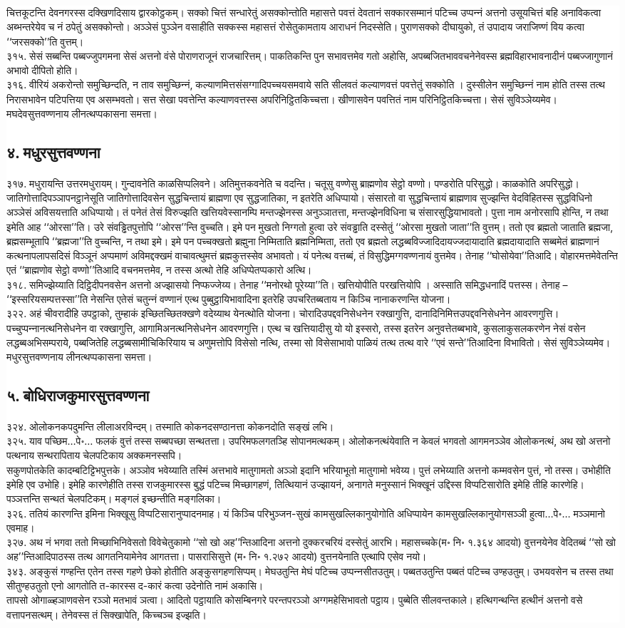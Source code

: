 चित्तकूटन्ति देवनगरस्स दक्खिणदिसाय द्वारकोट्ठकम्। सक्‍को चित्तं सन्धारेतुं असक्‍कोन्तोति महासत्ते पवत्तं देवतानं सक्‍कारसम्मानं पटिच्‍च उप्पन्‍नं अत्तनो उसूयचित्तं बहि अनाविकत्वा अब्भन्तरेयेव च नं ठपेतुं असक्‍कोन्तो। अञ्‍ञेसं पुञ्‍ञेन वसाहीति सक्‍कस्स महासत्तं रोसेतुकामताय आराधनं निदस्सेति। पुराणसक्‍को दीघायुको, तं उपादाय जराजिण्णं विय कत्वा ‘‘जरसक्‍को’’ति वुत्तम्।  
३१५. सेसं सब्बन्ति पब्बज्‍जुपगमना सेसं अत्तनो वंसे पोराणराजूनं राजचारित्तम्। पाकतिकन्ति पुन सभावत्तमेव गतो अहोसि, अपब्बजितभाववचनेनेवस्स ब्रह्मविहारभावनादीनं पब्बज्‍जागुणानं अभावो दीपितो होति।  
३१६. वीरियं अकरोन्तो समुच्छिन्दति, न ताव समुच्छिन्‍नं, कल्याणमित्तसंसग्गादिपच्‍चयसमवाये सति सीलवतं कल्याणवत्तं पवत्तेतुं सक्‍कोति । दुस्सीलेन समुच्छिन्‍नं नाम होति तस्स तत्थ निरासभावेन पटिपत्तिया एव असम्भवतो। सत्त सेखा पवत्तेन्ति कल्याणवत्तस्स अपरिनिट्ठितकिच्‍चत्ता। खीणासवेन पवत्तितं नाम परिनिट्ठितकिच्‍चत्ता। सेसं सुविञ्‍ञेय्यमेव।  
मघदेवसुत्तवण्णनाय लीनत्थप्पकासना समत्ता।  


## ४. मधुरसुत्तवण्णना

३१७. मधुरायन्ति उत्तरमधुरायम्। गुन्दावनेति काळसिप्पलिवने। अतिमुत्तकवनेति च वदन्ति। चतूसु वण्णेसु ब्राह्मणोव सेट्ठो वण्णो। पण्डरोति परिसुद्धो। काळकोति अपरिसुद्धो। जातिगोत्तादिपञ्‍ञापनट्ठानेसूति जातिगोत्तादिवसेन सुद्धचिन्तायं ब्राह्मणा एव सुद्धजातिका, न इतरेति अधिप्पायो। संसारतो वा सुद्धचिन्तायं ब्राह्मणाव सुज्झन्ति वेदविहितस्स सुद्धविधिनो अञ्‍ञेसं अविसयत्ताति अधिप्पायो। तं पनेतं तेसं विरुज्झति खत्तियवेस्सानम्पि मन्तज्झेनस्स अनुञ्‍ञातत्ता, मन्तज्झेनविधिना च संसारसुद्धियाभावतो। पुत्ता नाम अनोरसापि होन्ति, न तथा इमेति आह ‘‘ओरसा’’ति। उरे संवड्ढितपुत्तोपि ‘‘ओरस’’न्ति वुच्‍चति। इमे पन मुखतो निग्गतो हुत्वा उरे संवड्ढाति दस्सेतुं ‘‘ओरसा मुखतो जाता’’ति वुत्तम्। ततो एव ब्रह्मतो जाताति ब्रह्मजा, ब्रह्मसम्भूतापि ‘‘ब्रह्मजा’’ति वुच्‍चन्ति, न तथा इमे। इमे पन पच्‍चक्खतो ब्रह्मुना निम्मिताति ब्रह्मनिम्मिता, ततो एव ब्रह्मतो लद्धब्बविज्‍जादिदायज्‍जदायादाति ब्रह्मदायादाति सब्बमेतं ब्राह्मणानं कत्थनापलापसदिसं विञ्‍ञूनं अप्पमाणं अविमद्दक्खमं वाचावत्थुमत्तं ब्रह्मकुत्तस्सेव अभावतो। यं पनेत्थ वत्तब्बं, तं विसुद्धिमग्गवण्णनायं वुत्तमेव। तेनाह ‘‘घोसोयेवा’’तिआदि। वोहारमत्तमेवेतन्ति एतं ‘‘ब्राह्मणोव सेट्ठो वण्णो’’तिआदि वचनमत्तमेव, न तस्स अत्थो तेहि अधिप्पेतप्पकारो अत्थि।  
३१८. समिज्झेय्याति दिट्ठिदीपनवसेन अत्तनो अज्झासयो निप्फज्‍जेय्य। तेनाह ‘‘मनोरथो पूरेय्या’’ति। खत्तियोपीति परखत्तियोपि । अस्साति समिद्धधनादिं पत्तस्स। तेनाह – ‘‘इस्सरियसम्पत्तस्सा’’ति नेसन्ति एतेसं चतुन्‍नं वण्णानं एत्थ पुब्बुट्ठायिभावादिना इतरेहि उपचरितब्बताय न किञ्‍चि नानाकरणन्ति योजना।  
३२२. अहं चीवरादीहि उपट्ठाको, तुम्हाकं इच्छितच्छितक्खणे वदेय्याथ येनत्थोति योजना। चोरादिउपद्दवनिसेधनेन रक्खागुत्ति, दानादिनिमित्तउपद्दवनिसेधनेन आवरणगुत्ति। पच्‍चुप्पन्‍नानत्थनिसेधनेन वा रक्खागुत्ति, आगामिअनत्थनिसेधनेन आवरणगुत्ति। एत्थ च खत्तियादीसु यो यो इस्सरो, तस्स इतरेन अनुवत्तेतब्बभावे, कुसलाकुसलकरणेन नेसं वसेन लद्धब्बअभिसम्पराये, पब्बजितेहि लद्धब्बसामीचिकिरियाय च अणुमत्तोपि विसेसो नत्थि, तस्मा सो विसेसाभावो पाळियं तत्थ तत्थ वारे ‘‘एवं सन्ते’’तिआदिना विभावितो। सेसं सुविञ्‍ञेय्यमेव।  
मधुरसुत्तवण्णनाय लीनत्थप्पकासना समत्ता।  


## ५. बोधिराजकुमारसुत्तवण्णना

३२४. ओलोकनकपदुमन्ति लीलाअरविन्दम्। तस्माति कोकनदसण्ठानत्ता कोकनदोति सङ्खं लभि।  
३२५. याव पच्छिम…पे॰… फलकं वुत्तं तस्स सब्बपच्छा सन्थतत्ता। उपरिमफलगतञ्हि सोपानमत्थकम्। ओलोकनत्थंयेवाति न केवलं भगवतो आगमनञ्‍ञेव ओलोकनत्थं, अथ खो अत्तनो पत्थनाय सन्थरापिताय चेलपटिकाय अक्‍कमनस्सपि।  
सकुणपोतकेति कादम्बटिट्टिभपुत्तके। अञ्‍ञोव भवेय्याति तस्मिं अत्तभावे मातुगामतो अञ्‍ञो इदानि भरियाभूतो मातुगामो भवेय्य। पुत्तं लभेय्याति अत्तनो कम्मवसेन पुत्तं, नो तस्स। उभोहीति इमेहि एव उभोहि। इमेहि कारणेहीति तस्स राजकुमारस्स बुद्धं पटिच्‍च मिच्छागहणं, तित्थियानं उज्झायनं, अनागते मनुस्सानं भिक्खूनं उद्दिस्स विप्पटिसारोति इमेहि तीहि कारणेहि। पञ्‍ञत्तन्ति सन्थतं चेलपटिकम्। मङ्गलं इच्छन्तीति मङ्गलिका।  
३२६. ततियं कारणन्ति इमिना भिक्खूसु विप्पटिसारानुप्पादनमाह। यं किञ्‍चि परिभुञ्‍जन-सुखं कामसुखल्‍लिकानुयोगोति अधिप्पायेन कामसुखल्‍लिकानुयोगसञ्‍ञी हुत्वा…पे॰… मञ्‍ञमानो एवमाह।  
३२७. अथ नं भगवा ततो मिच्छाभिनिवेसतो विवेचेतुकामो ‘‘सो खो अह’’न्तिआदिना अत्तनो दुक्‍करचरियं दस्सेतुं आरभि। महासच्‍चके(म॰ नि॰ १.३६४ आदयो) वुत्तनयेनेव वेदितब्बं ‘‘सो खो अह’’न्तिआदिपाठस्स तत्थ आगतनियामेनेव आगतत्ता। पासरासिसुत्ते (म॰ नि॰ १.२७२ आदयो) वुत्तनयेनाति एत्थापि एसेव नयो।  
३४३. अङ्कुसं गण्हन्ति एतेन तस्स गहणे छेको होतीति अङ्कुसगहणसिप्पम्। मेघउतुन्ति मेघं पटिच्‍च उप्पन्‍नसीतउतुम्। पब्बतउतुन्ति पब्बतं पटिच्‍च उण्हउतुम्। उभयवसेन च तस्स तथा सीतुण्हउतुतो एनो आगतोति त-कारस्स द-कारं कत्वा उदेनोति नामं अकासि।  
तापसो ओगाळ्हञाणवसेन रञ्‍ञो मतभावं ञत्वा। आदितो पट्ठायाति कोसम्बिनगरे परन्तपरञ्‍ञो अग्गमहेसिभावतो पट्ठाय। पुब्बेति सीलवन्तकाले। हत्थिगन्थन्ति हत्थीनं अत्तनो वसे वत्तापनसत्थम्। तेनेवस्स तं सिक्खापेति, किच्‍चञ्‍च इज्झति।  